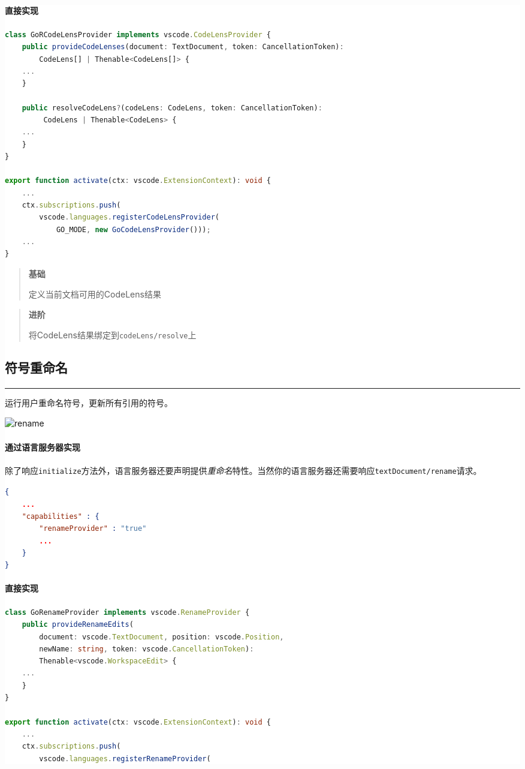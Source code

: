#### 直接实现

```typescript
class GoRCodeLensProvider implements vscode.CodeLensProvider {
    public provideCodeLenses(document: TextDocument, token: CancellationToken):
        CodeLens[] | Thenable<CodeLens[]> {
    ...
    }

    public resolveCodeLens?(codeLens: CodeLens, token: CancellationToken):
         CodeLens | Thenable<CodeLens> {
    ...
    }
}

export function activate(ctx: vscode.ExtensionContext): void {
    ...
    ctx.subscriptions.push(
        vscode.languages.registerCodeLensProvider(
            GO_MODE, new GoCodeLensProvider()));
    ...
}
```
>**基础**
>
> 定义当前文档可用的CodeLens结果

>**进阶**
>
> 将CodeLens结果绑定到`codeLens/resolve`上

## 符号重命名
---
运行用户重命名符号，更新所有引用的符号。

![rename](https://raw.githubusercontent.com/Microsoft/vscode-docs/master/docs/extensionAPI/images/language-support/rename.gif)

#### 通过语言服务器实现
除了响应`initialize`方法外，语言服务器还要声明提供*重命名*特性。当然你的语言服务器还需要响应`textDocument/rename`请求。
```json
{
    ...
    "capabilities" : {
        "renameProvider" : "true"
        ...
    }
}
```

#### 直接实现

```typescript
class GoRenameProvider implements vscode.RenameProvider {
    public provideRenameEdits(
        document: vscode.TextDocument, position: vscode.Position,
        newName: string, token: vscode.CancellationToken):
        Thenable<vscode.WorkspaceEdit> {
    ...
    }
}

export function activate(ctx: vscode.ExtensionContext): void {
    ...
    ctx.subscriptions.push(
        vscode.languages.registerRenameProvider(
```